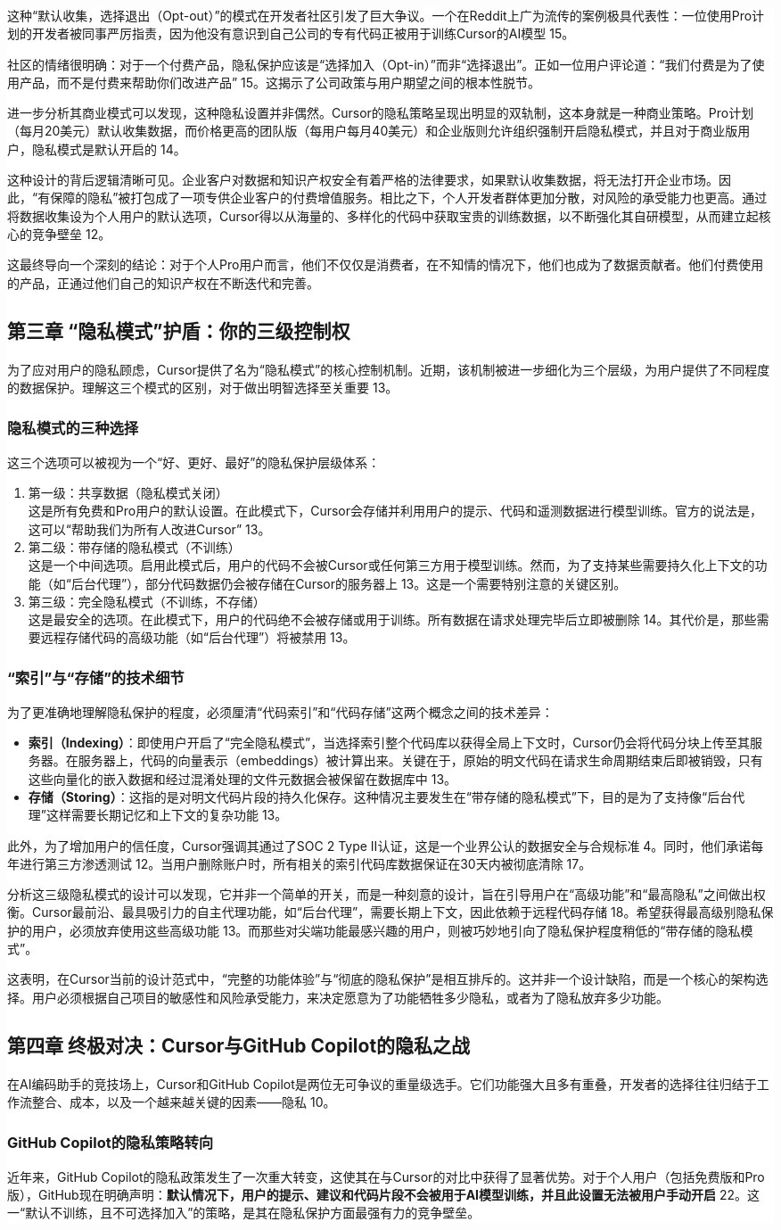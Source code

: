 这种“默认收集，选择退出（Opt-out）”的模式在开发者社区引发了巨大争议。一个在Reddit上广为流传的案例极具代表性：一位使用Pro计划的开发者被同事严厉指责，因为他没有意识到自己公司的专有代码正被用于训练Cursor的AI模型 15。

社区的情绪很明确：对于一个付费产品，隐私保护应该是“选择加入（Opt-in）”而非“选择退出”。正如一位用户评论道：“我们付费是为了使用产品，而不是付费来帮助你们改进产品” 15。这揭示了公司政策与用户期望之间的根本性脱节。

进一步分析其商业模式可以发现，这种隐私设置并非偶然。Cursor的隐私策略呈现出明显的双轨制，这本身就是一种商业策略。Pro计划（每月20美元）默认收集数据，而价格更高的团队版（每用户每月40美元）和企业版则允许组织强制开启隐私模式，并且对于商业版用户，隐私模式是默认开启的 14。

这种设计的背后逻辑清晰可见。企业客户对数据和知识产权安全有着严格的法律要求，如果默认收集数据，将无法打开企业市场。因此，“有保障的隐私”被打包成了一项专供企业客户的付费增值服务。相比之下，个人开发者群体更加分散，对风险的承受能力也更高。通过将数据收集设为个人用户的默认选项，Cursor得以从海量的、多样化的代码中获取宝贵的训练数据，以不断强化其自研模型，从而建立起核心的竞争壁垒 12。

这最终导向一个深刻的结论：对于个人Pro用户而言，他们不仅仅是消费者，在不知情的情况下，他们也成为了数据贡献者。他们付费使用的产品，正通过他们自己的知识产权在不断迭代和完善。

## **第三章 “隐私模式”护盾：你的三级控制权**

为了应对用户的隐私顾虑，Cursor提供了名为“隐私模式”的核心控制机制。近期，该机制被进一步细化为三个层级，为用户提供了不同程度的数据保护。理解这三个模式的区别，对于做出明智选择至关重要 13。

### **隐私模式的三种选择**

这三个选项可以被视为一个“好、更好、最好”的隐私保护层级体系：

1. 第一级：共享数据（隐私模式关闭）  
   这是所有免费和Pro用户的默认设置。在此模式下，Cursor会存储并利用用户的提示、代码和遥测数据进行模型训练。官方的说法是，这可以“帮助我们为所有人改进Cursor” 13。  
2. 第二级：带存储的隐私模式（不训练）  
   这是一个中间选项。启用此模式后，用户的代码不会被Cursor或任何第三方用于模型训练。然而，为了支持某些需要持久化上下文的功能（如“后台代理”），部分代码数据仍会被存储在Cursor的服务器上 13。这是一个需要特别注意的关键区别。  
3. 第三级：完全隐私模式（不训练，不存储）  
   这是最安全的选项。在此模式下，用户的代码绝不会被存储或用于训练。所有数据在请求处理完毕后立即被删除 14。其代价是，那些需要远程存储代码的高级功能（如“后台代理”）将被禁用 13。

### **“索引”与“存储”的技术细节**

为了更准确地理解隐私保护的程度，必须厘清“代码索引”和“代码存储”这两个概念之间的技术差异：

* **索引（Indexing）**：即使用户开启了“完全隐私模式”，当选择索引整个代码库以获得全局上下文时，Cursor仍会将代码分块上传至其服务器。在服务器上，代码的向量表示（embeddings）被计算出来。关键在于，原始的明文代码在请求生命周期结束后即被销毁，只有这些向量化的嵌入数据和经过混淆处理的文件元数据会被保留在数据库中 13。  
* **存储（Storing）**：这指的是对明文代码片段的持久化保存。这种情况主要发生在“带存储的隐私模式”下，目的是为了支持像“后台代理”这样需要长期记忆和上下文的复杂功能 13。

此外，为了增加用户的信任度，Cursor强调其通过了SOC 2 Type II认证，这是一个业界公认的数据安全与合规标准 4。同时，他们承诺每年进行第三方渗透测试 12。当用户删除账户时，所有相关的索引代码库数据保证在30天内被彻底清除 17。

分析这三级隐私模式的设计可以发现，它并非一个简单的开关，而是一种刻意的设计，旨在引导用户在“高级功能”和“最高隐私”之间做出权衡。Cursor最前沿、最具吸引力的自主代理功能，如“后台代理”，需要长期上下文，因此依赖于远程代码存储 18。希望获得最高级别隐私保护的用户，必须放弃使用这些高级功能 13。而那些对尖端功能最感兴趣的用户，则被巧妙地引向了隐私保护程度稍低的“带存储的隐私模式”。

这表明，在Cursor当前的设计范式中，“完整的功能体验”与“彻底的隐私保护”是相互排斥的。这并非一个设计缺陷，而是一个核心的架构选择。用户必须根据自己项目的敏感性和风险承受能力，来决定愿意为了功能牺牲多少隐私，或者为了隐私放弃多少功能。

## **第四章 终极对决：Cursor与GitHub Copilot的隐私之战**

在AI编码助手的竞技场上，Cursor和GitHub Copilot是两位无可争议的重量级选手。它们功能强大且多有重叠，开发者的选择往往归结于工作流整合、成本，以及一个越来越关键的因素——隐私 10。

### **GitHub Copilot的隐私策略转向**

近年来，GitHub Copilot的隐私政策发生了一次重大转变，这使其在与Cursor的对比中获得了显著优势。对于个人用户（包括免费版和Pro版），GitHub现在明确声明：**默认情况下，用户的提示、建议和代码片段不会被用于AI模型训练，并且此设置无法被用户手动开启** 22。这一“默认不训练，且不可选择加入”的策略，是其在隐私保护方面最强有力的竞争壁垒。
